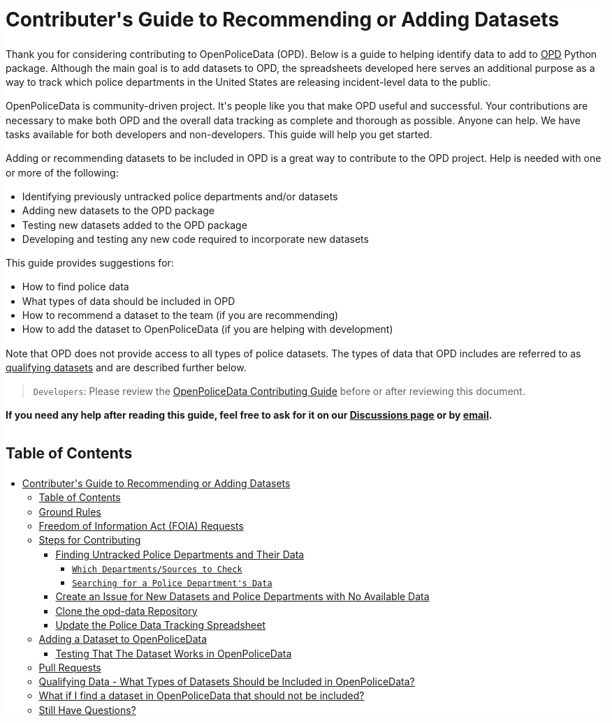 # Contributer's Guide to Recommending or Adding Datasets
Thank you for considering contributing to OpenPoliceData (OPD). Below is a guide to helping identify data to add to [OPD](https://github.com/openpolicedata/openpolicedata) Python package. Although the main goal is to add datasets to OPD, the spreadsheets developed here serves an additional purpose as a way to track which police departments in the United States are releasing incident-level data to the public. 

OpenPoliceData is community-driven project. It's people like you that make OPD useful and successful. Your contributions are necessary to make both OPD and the overall data tracking as complete and thorough as possible. Anyone can help. We have tasks available for both developers and non-developers. This guide will help you get started.

Adding or recommending datasets to be included in OPD is a great way to contribute to the OPD project. Help is needed with one or more of the following:
* Identifying previously untracked police departments and/or datasets
* Adding new datasets to the OPD package
* Testing new datasets added to the OPD package
* Developing and testing any new code required to incorporate new datasets

This guide provides suggestions for:
* How to find police data
* What types of data should be included in OPD
* How to recommend a dataset to the team (if you are recommending)
* How to add the dataset to OpenPoliceData (if you are helping with development)

Note that OPD does not provide access to all types of police datasets. The types of data that OPD includes are referred to as [qualifying datasets](#qualifying-data---what-types-of-datasets-should-be-included-in-openpolicedata) and are described further below. 

> ``Developers``: Please review the [OpenPoliceData Contributing Guide](https://github.com/openpolicedata/openpolicedata/blob/main/CONTRIBUTING.MD) before or after reviewing this document.

**If you need any help after reading this guide, feel free to ask for it on our [Discussions page](https://github.com/openpolicedata/opd-data/discussions) or by [email](mailto:openpolicedata@gmail.com).**

## Table of Contents
- [Contributer's Guide to Recommending or Adding Datasets](#contributers-guide-to-recommending-or-adding-datasets)
  - [Table of Contents](#table-of-contents)
  - [Ground Rules](#ground-rules)
  - [Freedom of Information Act (FOIA) Requests](#freedom-of-information-act-foia-requests)
  - [Steps for Contributing](#steps-for-contributing)
    - [Finding Untracked Police Departments and Their Data](#finding-untracked-police-departments-and-their-data)
      - [`Which Departments/Sources to Check`](#which-departmentssources-to-check)
      - [`Searching for a Police Department's Data`](#searching-for-a-police-departments-data)
    - [Create an Issue for New Datasets and Police Departments with No Available Data](#create-an-issue-for-new-datasets-and-police-departments-with-no-available-data)
    - [Clone the opd-data Repository](#clone-the-opd-data-repository)
    - [Update the Police Data Tracking Spreadsheet](#update-the-police-data-tracking-spreadsheet)
  - [Adding a Dataset to OpenPoliceData](#adding-a-dataset-to-openpolicedata)
    - [Testing That The Dataset Works in OpenPoliceData](#testing-that-the-dataset-works-in-openpolicedata)
  - [Pull Requests](#pull-requests)
  - [Qualifying Data - What Types of Datasets Should be Included in OpenPoliceData?](#qualifying-data---what-types-of-datasets-should-be-included-in-openpolicedata)
  - [What if I find a dataset in OpenPoliceData that should not be included?](#what-if-i-find-a-dataset-in-openpolicedata-that-should-not-be-included)
  - [Still Have Questions?](#still-have-questions)
